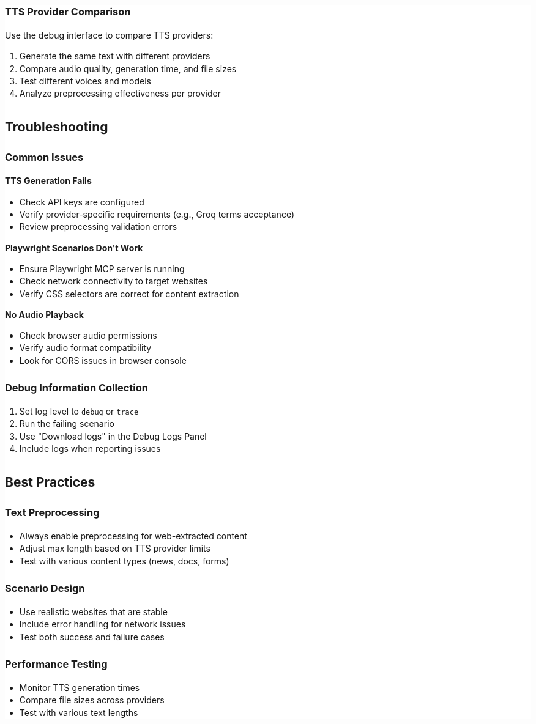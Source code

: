 ### TTS Provider Comparison

Use the debug interface to compare TTS providers:

1. Generate the same text with different providers
2. Compare audio quality, generation time, and file sizes
3. Test different voices and models
4. Analyze preprocessing effectiveness per provider

## Troubleshooting

### Common Issues

**TTS Generation Fails**
- Check API keys are configured
- Verify provider-specific requirements (e.g., Groq terms acceptance)
- Review preprocessing validation errors

**Playwright Scenarios Don't Work**
- Ensure Playwright MCP server is running
- Check network connectivity to target websites
- Verify CSS selectors are correct for content extraction

**No Audio Playback**
- Check browser audio permissions
- Verify audio format compatibility
- Look for CORS issues in browser console

### Debug Information Collection

1. Set log level to `debug` or `trace`
2. Run the failing scenario
3. Use "Download logs" in the Debug Logs Panel
4. Include logs when reporting issues

## Best Practices

### Text Preprocessing
- Always enable preprocessing for web-extracted content
- Adjust max length based on TTS provider limits
- Test with various content types (news, docs, forms)

### Scenario Design
- Use realistic websites that are stable
- Include error handling for network issues
- Test both success and failure cases

### Performance Testing
- Monitor TTS generation times
- Compare file sizes across providers
- Test with various text lengths
